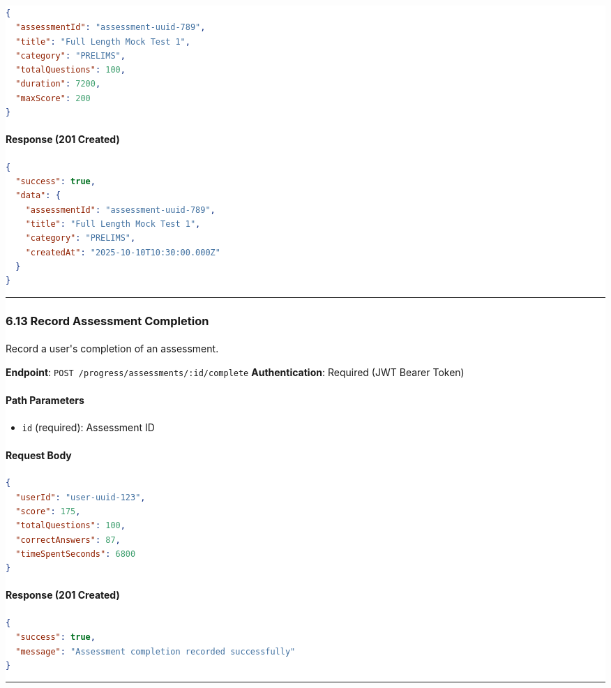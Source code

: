 ```json
{
  "assessmentId": "assessment-uuid-789",
  "title": "Full Length Mock Test 1",
  "category": "PRELIMS",
  "totalQuestions": 100,
  "duration": 7200,
  "maxScore": 200
}
```

#### Response (201 Created)

```json
{
  "success": true,
  "data": {
    "assessmentId": "assessment-uuid-789",
    "title": "Full Length Mock Test 1",
    "category": "PRELIMS",
    "createdAt": "2025-10-10T10:30:00.000Z"
  }
}
```

---

### 6.13 Record Assessment Completion

Record a user's completion of an assessment.

**Endpoint**: `POST /progress/assessments/:id/complete`
**Authentication**: Required (JWT Bearer Token)

#### Path Parameters

- `id` (required): Assessment ID

#### Request Body

```json
{
  "userId": "user-uuid-123",
  "score": 175,
  "totalQuestions": 100,
  "correctAnswers": 87,
  "timeSpentSeconds": 6800
}
```

#### Response (201 Created)

```json
{
  "success": true,
  "message": "Assessment completion recorded successfully"
}
```

---